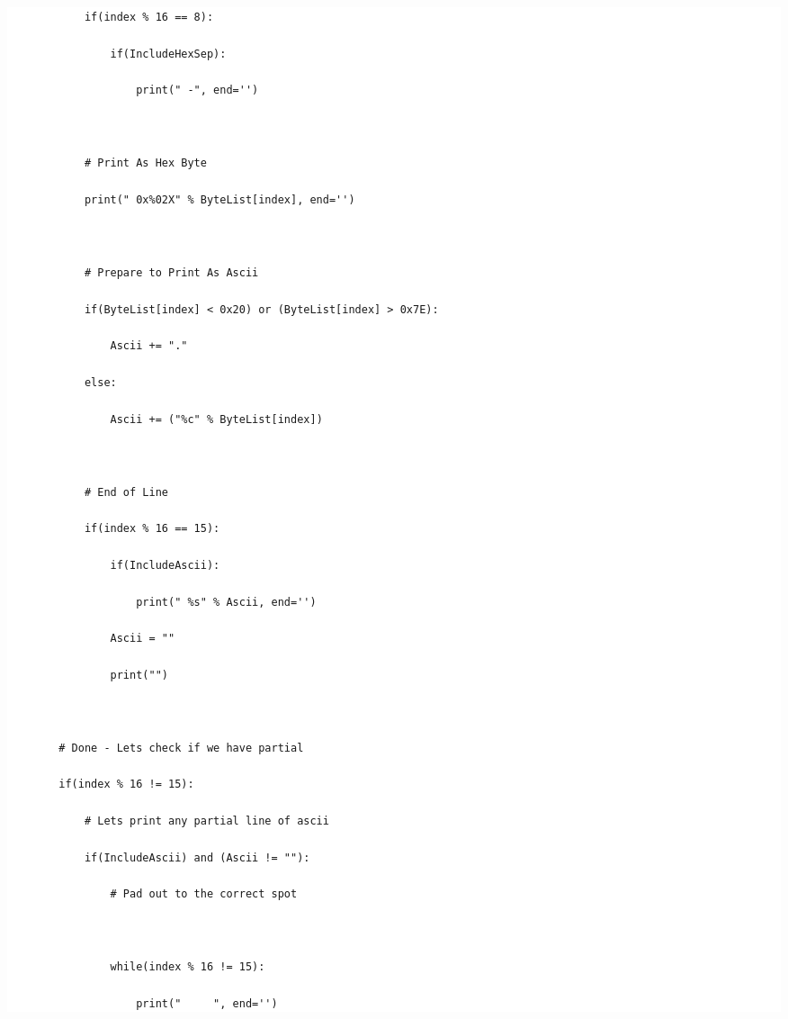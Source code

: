                 if(index % 16 == 8):

                    if(IncludeHexSep):

                        print(" -", end='')

        

                # Print As Hex Byte

                print(" 0x%02X" % ByteList[index], end='')

        

                # Prepare to Print As Ascii

                if(ByteList[index] < 0x20) or (ByteList[index] > 0x7E):

                    Ascii += "."

                else:

                    Ascii += ("%c" % ByteList[index])

        

                # End of Line

                if(index % 16 == 15):

                    if(IncludeAscii):

                        print(" %s" % Ascii, end='')

                    Ascii = ""

                    print("")

        

            # Done - Lets check if we have partial

            if(index % 16 != 15):

                # Lets print any partial line of ascii

                if(IncludeAscii) and (Ascii != ""):

                    # Pad out to the correct spot

        

                    while(index % 16 != 15):

                        print("     ", end='')
